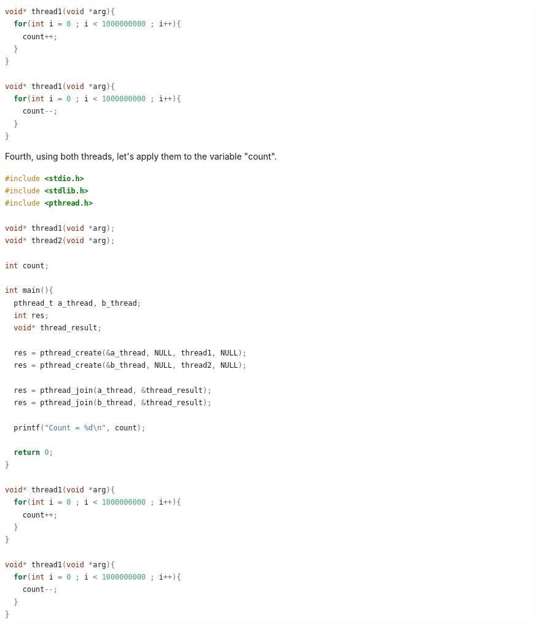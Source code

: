 ```c
void* thread1(void *arg){
  for(int i = 0 ; i < 1000000000 ; i++){
    count++;
  }
}

void* thread1(void *arg){
  for(int i = 0 ; i < 1000000000 ; i++){
    count--;
  }
}
```



Fourth, using both threads, let's apply them to the variable "count".

```c
#include <stdio.h>
#include <stdlib.h>
#include <pthread.h>

void* thread1(void *arg);
void* thread2(void *arg);

int count;

int main(){
  pthread_t a_thread, b_thread;
  int res;
  void* thread_result;
  
  res = pthread_create(&a_thread, NULL, thread1, NULL);
  res = pthread_create(&b_thread, NULL, thread2, NULL);
  
  res = pthread_join(a_thread, &thread_result);
  res = pthread_join(b_thread, &thread_result);
  
  printf("Count = %d\n", count);
  
  return 0;
}

void* thread1(void *arg){
  for(int i = 0 ; i < 1000000000 ; i++){
    count++;
  }
}

void* thread1(void *arg){
  for(int i = 0 ; i < 1000000000 ; i++){
    count--;
  }
}
```
